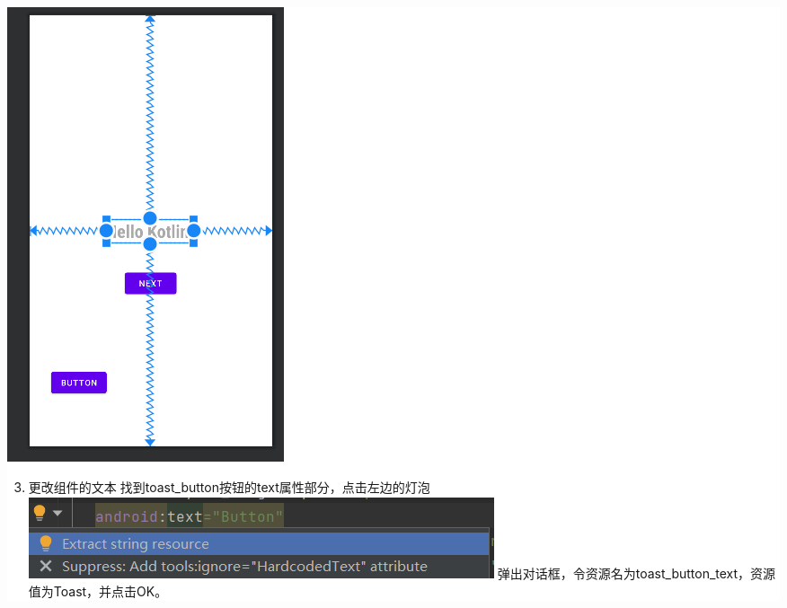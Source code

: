    ![image-20220422153331208](README.assets/image-20220422153331208.png)

3. 更改组件的文本
   找到toast_button按钮的text属性部分，点击左边的灯泡
   ![image-20220422153505796](README.assets/image-20220422153505796.png)
   弹出对话框，令资源名为toast_button_text，资源值为Toast，并点击OK。
